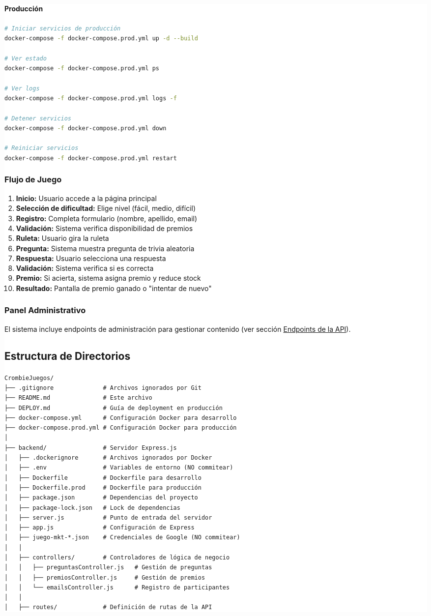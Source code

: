 #### Producción

```bash
# Iniciar servicios de producción
docker-compose -f docker-compose.prod.yml up -d --build

# Ver estado
docker-compose -f docker-compose.prod.yml ps

# Ver logs
docker-compose -f docker-compose.prod.yml logs -f

# Detener servicios
docker-compose -f docker-compose.prod.yml down

# Reiniciar servicios
docker-compose -f docker-compose.prod.yml restart
```

### Flujo de Juego

1. **Inicio:** Usuario accede a la página principal
2. **Selección de dificultad:** Elige nivel (fácil, medio, difícil)
3. **Registro:** Completa formulario (nombre, apellido, email)
4. **Validación:** Sistema verifica disponibilidad de premios
5. **Ruleta:** Usuario gira la ruleta
6. **Pregunta:** Sistema muestra pregunta de trivia aleatoria
7. **Respuesta:** Usuario selecciona una respuesta
8. **Validación:** Sistema verifica si es correcta
9. **Premio:** Si acierta, sistema asigna premio y reduce stock
10. **Resultado:** Pantalla de premio ganado o "intentar de nuevo"

### Panel Administrativo

El sistema incluye endpoints de administración para gestionar contenido (ver sección [Endpoints de la API](#endpoints-de-la-api)).

## Estructura de Directorios

```
CrombieJuegos/
├── .gitignore              # Archivos ignorados por Git
├── README.md               # Este archivo
├── DEPLOY.md               # Guía de deployment en producción
├── docker-compose.yml      # Configuración Docker para desarrollo
├── docker-compose.prod.yml # Configuración Docker para producción
│
├── backend/                # Servidor Express.js
│   ├── .dockerignore       # Archivos ignorados por Docker
│   ├── .env                # Variables de entorno (NO commitear)
│   ├── Dockerfile          # Dockerfile para desarrollo
│   ├── Dockerfile.prod     # Dockerfile para producción
│   ├── package.json        # Dependencias del proyecto
│   ├── package-lock.json   # Lock de dependencias
│   ├── server.js           # Punto de entrada del servidor
│   ├── app.js              # Configuración de Express
│   ├── juego-mkt-*.json    # Credenciales de Google (NO commitear)
│   │
│   ├── controllers/        # Controladores de lógica de negocio
│   │   ├── preguntasController.js   # Gestión de preguntas
│   │   ├── premiosController.js     # Gestión de premios
│   │   └── emailsController.js      # Registro de participantes
│   │
│   ├── routes/             # Definición de rutas de la API
```
